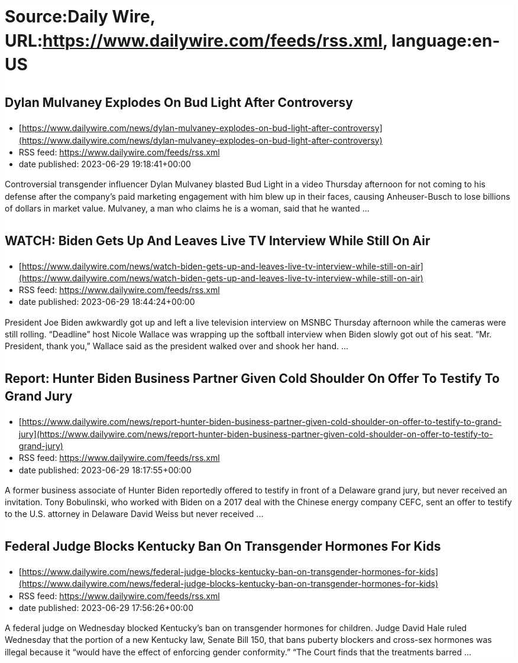 # Source:Daily Wire, URL:https://www.dailywire.com/feeds/rss.xml, language:en-US

## Dylan Mulvaney Explodes On Bud Light After Controversy
 - [https://www.dailywire.com/news/dylan-mulvaney-explodes-on-bud-light-after-controversy](https://www.dailywire.com/news/dylan-mulvaney-explodes-on-bud-light-after-controversy)
 - RSS feed: https://www.dailywire.com/feeds/rss.xml
 - date published: 2023-06-29 19:18:41+00:00

Controversial transgender influencer Dylan Mulvaney blasted Bud Light in a video Thursday afternoon for not coming to his defense after the company&#8217;s paid marketing engagement with him blew up in their faces, causing Anheuser-Busch to lose billions of dollars in market value. Mulvaney, a man who claims he is a woman, said that he wanted ...

## WATCH: Biden Gets Up And Leaves Live TV Interview While Still On Air
 - [https://www.dailywire.com/news/watch-biden-gets-up-and-leaves-live-tv-interview-while-still-on-air](https://www.dailywire.com/news/watch-biden-gets-up-and-leaves-live-tv-interview-while-still-on-air)
 - RSS feed: https://www.dailywire.com/feeds/rss.xml
 - date published: 2023-06-29 18:44:24+00:00

President Joe Biden awkwardly got up and left a live television interview on MSNBC Thursday afternoon while the cameras were still rolling. &#8220;Deadline&#8221; host Nicole Wallace was wrapping up the softball interview when Biden slowly got out of his seat. &#8220;Mr. President, thank you,&#8221; Wallace said as the president walked over and shook her hand. ...

## Report: Hunter Biden Business Partner Given Cold Shoulder On Offer To Testify To Grand Jury
 - [https://www.dailywire.com/news/report-hunter-biden-business-partner-given-cold-shoulder-on-offer-to-testify-to-grand-jury](https://www.dailywire.com/news/report-hunter-biden-business-partner-given-cold-shoulder-on-offer-to-testify-to-grand-jury)
 - RSS feed: https://www.dailywire.com/feeds/rss.xml
 - date published: 2023-06-29 18:17:55+00:00

A former business associate of Hunter Biden reportedly offered to testify in front of a Delaware grand jury, but never received an invitation. Tony Bobulinski, who worked with Biden on a 2017 deal with the Chinese energy company CEFC, sent an offer to testify to the U.S. attorney in Delaware David Weiss but never received ...

## Federal Judge Blocks Kentucky Ban On Transgender Hormones For Kids
 - [https://www.dailywire.com/news/federal-judge-blocks-kentucky-ban-on-transgender-hormones-for-kids](https://www.dailywire.com/news/federal-judge-blocks-kentucky-ban-on-transgender-hormones-for-kids)
 - RSS feed: https://www.dailywire.com/feeds/rss.xml
 - date published: 2023-06-29 17:56:26+00:00

A federal judge on Wednesday blocked Kentucky&#8217;s ban on transgender hormones for children. Judge David Hale ruled Wednesday that the portion of a new Kentucky law, Senate Bill 150, that bans puberty blockers and cross-sex hormones was illegal because it &#8220;would have the effect of enforcing gender conformity.&#8221; &#8220;The Court finds that the treatments barred ...
